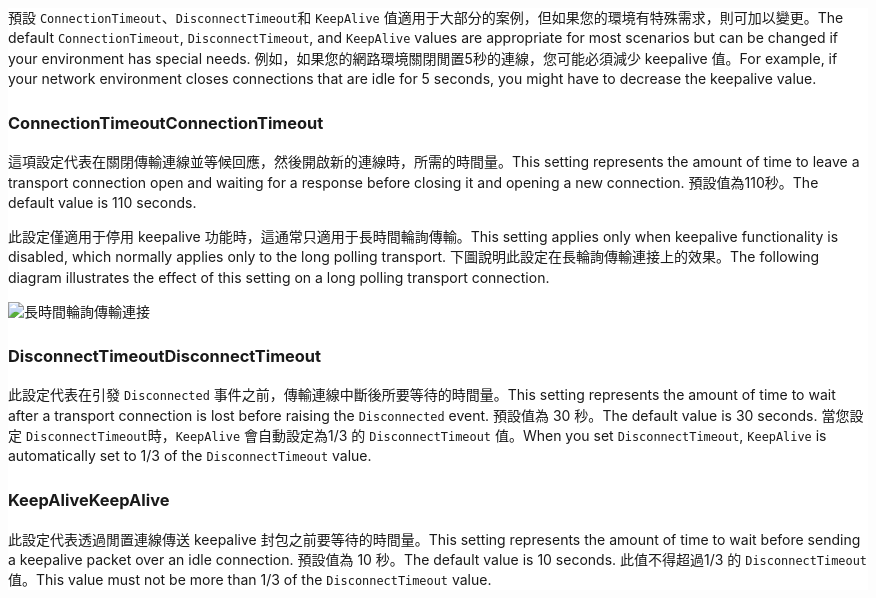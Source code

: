 <span data-ttu-id="01e5a-243">預設 `ConnectionTimeout`、`DisconnectTimeout`和 `KeepAlive` 值適用于大部分的案例，但如果您的環境有特殊需求，則可加以變更。</span><span class="sxs-lookup"><span data-stu-id="01e5a-243">The default `ConnectionTimeout`, `DisconnectTimeout`, and `KeepAlive` values are appropriate for most scenarios but can be changed if your environment has special needs.</span></span> <span data-ttu-id="01e5a-244">例如，如果您的網路環境關閉閒置5秒的連線，您可能必須減少 keepalive 值。</span><span class="sxs-lookup"><span data-stu-id="01e5a-244">For example, if your network environment closes connections that are idle for 5 seconds, you might have to decrease the keepalive value.</span></span>

<a id="connectiontimeout"></a>

### <a name="connectiontimeout"></a><span data-ttu-id="01e5a-245">ConnectionTimeout</span><span class="sxs-lookup"><span data-stu-id="01e5a-245">ConnectionTimeout</span></span>

<span data-ttu-id="01e5a-246">這項設定代表在關閉傳輸連線並等候回應，然後開啟新的連線時，所需的時間量。</span><span class="sxs-lookup"><span data-stu-id="01e5a-246">This setting represents the amount of time to leave a transport connection open and waiting for a response before closing it and opening a new connection.</span></span> <span data-ttu-id="01e5a-247">預設值為110秒。</span><span class="sxs-lookup"><span data-stu-id="01e5a-247">The default value is 110 seconds.</span></span>

<span data-ttu-id="01e5a-248">此設定僅適用于停用 keepalive 功能時，這通常只適用于長時間輪詢傳輸。</span><span class="sxs-lookup"><span data-stu-id="01e5a-248">This setting applies only when keepalive functionality is disabled, which normally applies only to the long polling transport.</span></span> <span data-ttu-id="01e5a-249">下圖說明此設定在長輪詢傳輸連接上的效果。</span><span class="sxs-lookup"><span data-stu-id="01e5a-249">The following diagram illustrates the effect of this setting on a long polling transport connection.</span></span>

![長時間輪詢傳輸連接](handling-connection-lifetime-events/_static/image7.png)

<a id="disconnecttimeout"></a>

### <a name="disconnecttimeout"></a><span data-ttu-id="01e5a-251">DisconnectTimeout</span><span class="sxs-lookup"><span data-stu-id="01e5a-251">DisconnectTimeout</span></span>

<span data-ttu-id="01e5a-252">此設定代表在引發 `Disconnected` 事件之前，傳輸連線中斷後所要等待的時間量。</span><span class="sxs-lookup"><span data-stu-id="01e5a-252">This setting represents the amount of time to wait after a transport connection is lost before raising the `Disconnected` event.</span></span> <span data-ttu-id="01e5a-253">預設值為 30 秒。</span><span class="sxs-lookup"><span data-stu-id="01e5a-253">The default value is 30 seconds.</span></span> <span data-ttu-id="01e5a-254">當您設定 `DisconnectTimeout`時，`KeepAlive` 會自動設定為1/3 的 `DisconnectTimeout` 值。</span><span class="sxs-lookup"><span data-stu-id="01e5a-254">When you set `DisconnectTimeout`, `KeepAlive` is automatically set to 1/3 of the `DisconnectTimeout` value.</span></span>

<a id="keepalive"></a>

### <a name="keepalive"></a><span data-ttu-id="01e5a-255">KeepAlive</span><span class="sxs-lookup"><span data-stu-id="01e5a-255">KeepAlive</span></span>

<span data-ttu-id="01e5a-256">此設定代表透過閒置連線傳送 keepalive 封包之前要等待的時間量。</span><span class="sxs-lookup"><span data-stu-id="01e5a-256">This setting represents the amount of time to wait before sending a keepalive packet over an idle connection.</span></span> <span data-ttu-id="01e5a-257">預設值為 10 秒。</span><span class="sxs-lookup"><span data-stu-id="01e5a-257">The default value is 10 seconds.</span></span> <span data-ttu-id="01e5a-258">此值不得超過1/3 的 `DisconnectTimeout` 值。</span><span class="sxs-lookup"><span data-stu-id="01e5a-258">This value must not be more than 1/3 of the `DisconnectTimeout` value.</span></span>
